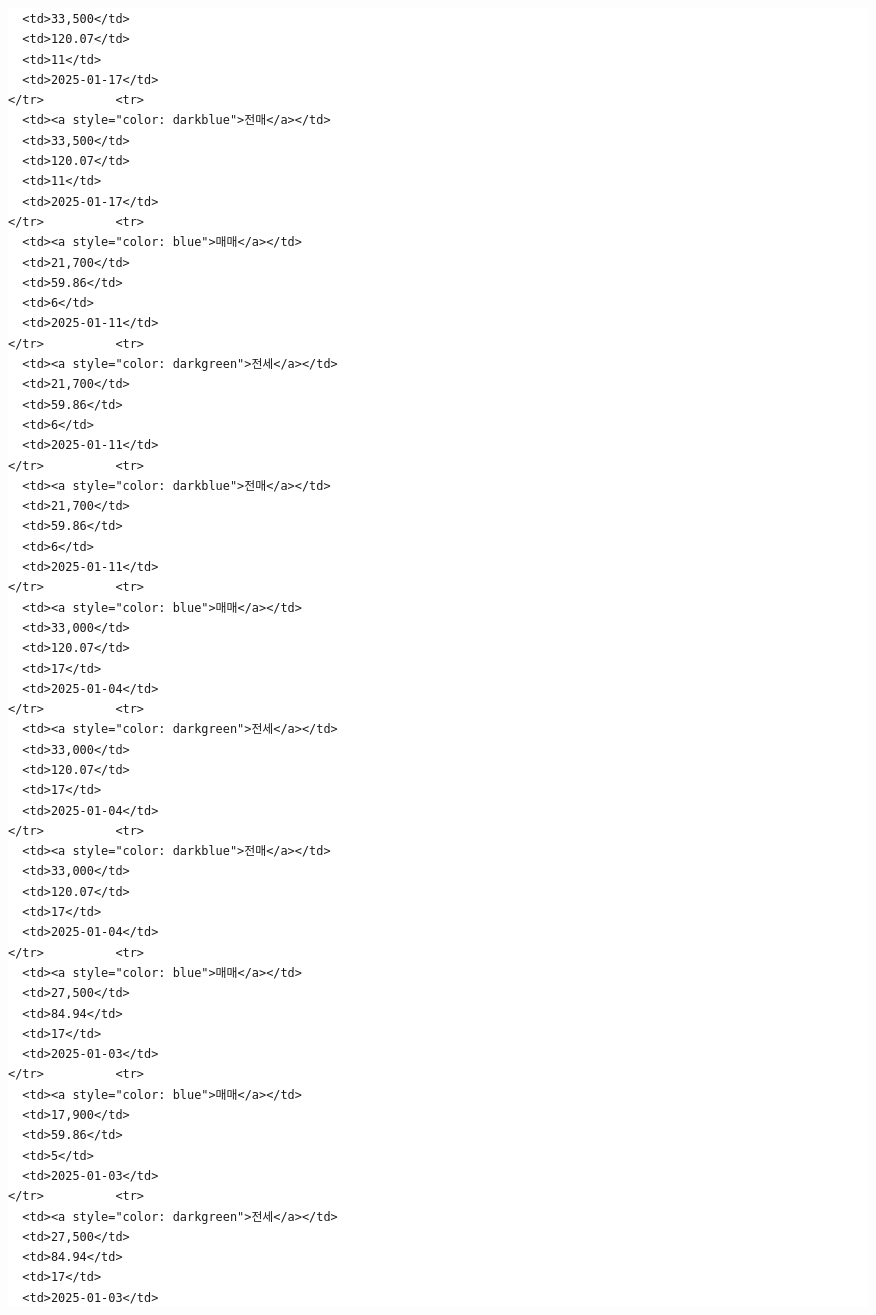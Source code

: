       <td>33,500</td>
      <td>120.07</td>
      <td>11</td>
      <td>2025-01-17</td>
    </tr>          <tr>
      <td><a style="color: darkblue">전매</a></td>
      <td>33,500</td>
      <td>120.07</td>
      <td>11</td>
      <td>2025-01-17</td>
    </tr>          <tr>
      <td><a style="color: blue">매매</a></td>
      <td>21,700</td>
      <td>59.86</td>
      <td>6</td>
      <td>2025-01-11</td>
    </tr>          <tr>
      <td><a style="color: darkgreen">전세</a></td>
      <td>21,700</td>
      <td>59.86</td>
      <td>6</td>
      <td>2025-01-11</td>
    </tr>          <tr>
      <td><a style="color: darkblue">전매</a></td>
      <td>21,700</td>
      <td>59.86</td>
      <td>6</td>
      <td>2025-01-11</td>
    </tr>          <tr>
      <td><a style="color: blue">매매</a></td>
      <td>33,000</td>
      <td>120.07</td>
      <td>17</td>
      <td>2025-01-04</td>
    </tr>          <tr>
      <td><a style="color: darkgreen">전세</a></td>
      <td>33,000</td>
      <td>120.07</td>
      <td>17</td>
      <td>2025-01-04</td>
    </tr>          <tr>
      <td><a style="color: darkblue">전매</a></td>
      <td>33,000</td>
      <td>120.07</td>
      <td>17</td>
      <td>2025-01-04</td>
    </tr>          <tr>
      <td><a style="color: blue">매매</a></td>
      <td>27,500</td>
      <td>84.94</td>
      <td>17</td>
      <td>2025-01-03</td>
    </tr>          <tr>
      <td><a style="color: blue">매매</a></td>
      <td>17,900</td>
      <td>59.86</td>
      <td>5</td>
      <td>2025-01-03</td>
    </tr>          <tr>
      <td><a style="color: darkgreen">전세</a></td>
      <td>27,500</td>
      <td>84.94</td>
      <td>17</td>
      <td>2025-01-03</td>